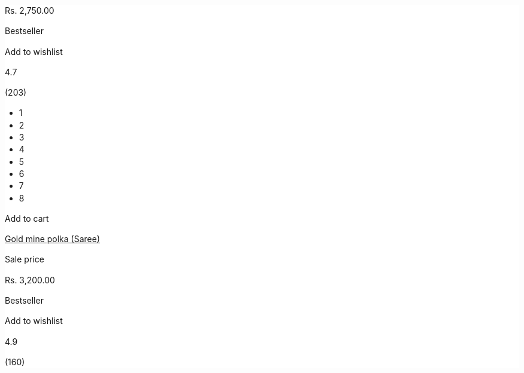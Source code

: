 Rs. 2,750.00

Bestseller

Add to wishlist

4.7

(203)

[](/products/gold-mine)

[](/products/gold-mine)

[](/products/gold-mine)

[](/products/gold-mine)

[](/products/gold-mine)

[](/products/gold-mine)

[](/products/gold-mine)

[](/products/gold-mine)

[](/products/gold-mine)

- 1
- 2
- 3
- 4
- 5
- 6
- 7
- 8

Add to cart

[Gold mine polka (Saree)](/products/gold-mine)

Sale price

Rs. 3,200.00

Bestseller

Add to wishlist

4.9

(160)

[](/products/bells-of-ireland-saree)

[](/products/bells-of-ireland-saree)

[](/products/bells-of-ireland-saree)

[](/products/bells-of-ireland-saree)

[](/products/bells-of-ireland-saree)

[](/products/bells-of-ireland-saree)
